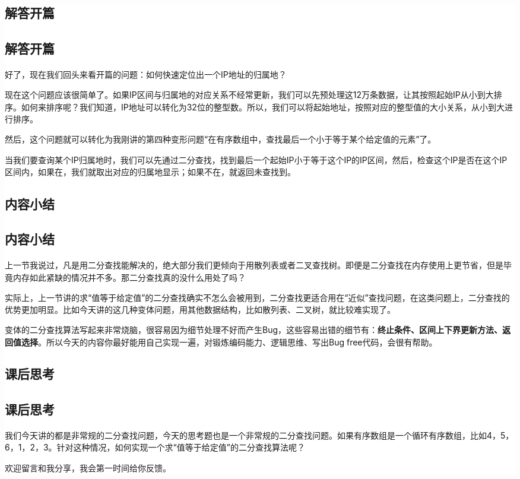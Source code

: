 </code></pre>

## 解答开篇
<h2>解答开篇</h2><p>好了，现在我们回头来看开篇的问题：如何快速定位出一个IP地址的归属地？</p><p>现在这个问题应该很简单了。如果IP区间与归属地的对应关系不经常更新，我们可以先预处理这12万条数据，让其按照起始IP从小到大排序。如何来排序呢？我们知道，IP地址可以转化为32位的整型数。所以，我们可以将起始地址，按照对应的整型值的大小关系，从小到大进行排序。</p><p>然后，这个问题就可以转化为我刚讲的第四种变形问题“在有序数组中，查找最后一个小于等于某个给定值的元素”了。</p><p>当我们要查询某个IP归属地时，我们可以先通过二分查找，找到最后一个起始IP小于等于这个IP的IP区间，然后，检查这个IP是否在这个IP区间内，如果在，我们就取出对应的归属地显示；如果不在，就返回未查找到。</p>

## 内容小结
<h2>内容小结</h2><p>上一节我说过，凡是用二分查找能解决的，绝大部分我们更倾向于用散列表或者二叉查找树。即便是二分查找在内存使用上更节省，但是毕竟内存如此紧缺的情况并不多。那二分查找真的没什么用处了吗？</p><p>实际上，上一节讲的求“值等于给定值”的二分查找确实不怎么会被用到，二分查找更适合用在“近似”查找问题，在这类问题上，二分查找的优势更加明显。比如今天讲的这几种变体问题，用其他数据结构，比如散列表、二叉树，就比较难实现了。</p><p>变体的二分查找算法写起来非常烧脑，很容易因为细节处理不好而产生Bug，这些容易出错的细节有：<strong>终止条件、区间上下界更新方法、返回值选择</strong>。所以今天的内容你最好能用自己实现一遍，对锻炼编码能力、逻辑思维、写出Bug free代码，会很有帮助。</p>

## 课后思考
<h2>课后思考</h2><p>我们今天讲的都是非常规的二分查找问题，今天的思考题也是一个非常规的二分查找问题。如果有序数组是一个循环有序数组，比如4，5，6，1，2，3。针对这种情况，如何实现一个求“值等于给定值”的二分查找算法呢？</p><p>欢迎留言和我分享，我会第一时间给你反馈。</p>